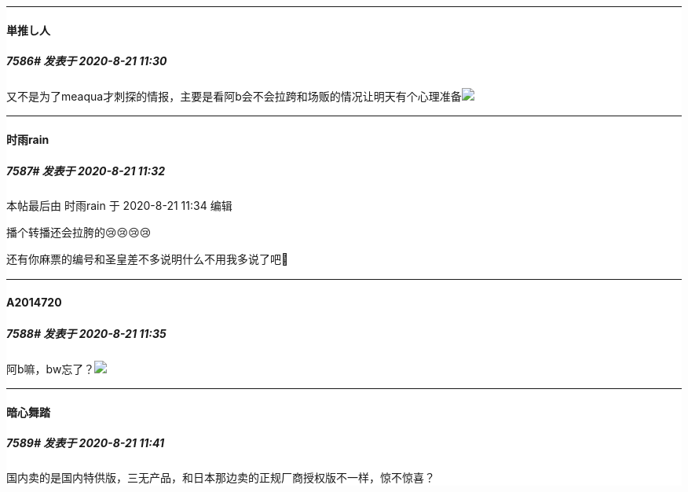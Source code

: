 





-----

####  単推し人  
##### 7586#       发表于 2020-8-21 11:30




又不是为了meaqua才刺探的情报，主要是看阿b会不会拉跨和场贩的情况让明天有个心理准备<img src="https://static.saraba1st.com/image/smiley/face2017/037.png" referrerpolicy="no-referrer">







-----

####  时雨rain  
##### 7587#       发表于 2020-8-21 11:32



 本帖最后由 时雨rain 于 2020-8-21 11:34 编辑 

播个转播还会拉胯的😢😢😢😢

还有你麻票的编号和圣皇差不多说明什么不用我多说了吧🤗







-----

####  A2014720  
##### 7588#       发表于 2020-8-21 11:35




阿b嘛，bw忘了？<img src="https://static.saraba1st.com/image/smiley/face2017/037.png" referrerpolicy="no-referrer">







-----

####  暗心舞踏  
##### 7589#       发表于 2020-8-21 11:41




国内卖的是国内特供版，三无产品，和日本那边卖的正规厂商授权版不一样，惊不惊喜？


